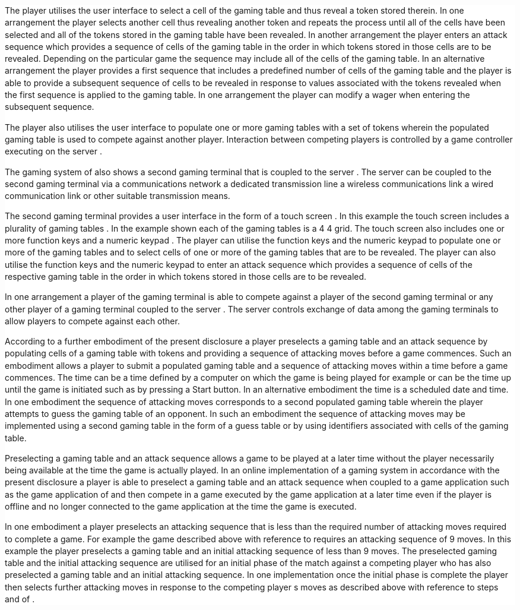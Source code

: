 The player utilises the user interface to select a cell of the gaming table and thus reveal a token stored therein. In one arrangement the player selects another cell thus revealing another token and repeats the process until all of the cells have been selected and all of the tokens stored in the gaming table have been revealed. In another arrangement the player enters an attack sequence which provides a sequence of cells of the gaming table in the order in which tokens stored in those cells are to be revealed. Depending on the particular game the sequence may include all of the cells of the gaming table. In an alternative arrangement the player provides a first sequence that includes a predefined number of cells of the gaming table and the player is able to provide a subsequent sequence of cells to be revealed in response to values associated with the tokens revealed when the first sequence is applied to the gaming table. In one arrangement the player can modify a wager when entering the subsequent sequence.

The player also utilises the user interface to populate one or more gaming tables with a set of tokens wherein the populated gaming table is used to compete against another player. Interaction between competing players is controlled by a game controller executing on the server .

The gaming system of also shows a second gaming terminal that is coupled to the server . The server can be coupled to the second gaming terminal via a communications network a dedicated transmission line a wireless communications link a wired communication link or other suitable transmission means.

The second gaming terminal provides a user interface in the form of a touch screen . In this example the touch screen includes a plurality of gaming tables . In the example shown each of the gaming tables is a 4 4 grid. The touch screen also includes one or more function keys and a numeric keypad . The player can utilise the function keys and the numeric keypad to populate one or more of the gaming tables and to select cells of one or more of the gaming tables that are to be revealed. The player can also utilise the function keys and the numeric keypad to enter an attack sequence which provides a sequence of cells of the respective gaming table in the order in which tokens stored in those cells are to be revealed.

In one arrangement a player of the gaming terminal is able to compete against a player of the second gaming terminal or any other player of a gaming terminal coupled to the server . The server controls exchange of data among the gaming terminals to allow players to compete against each other.

According to a further embodiment of the present disclosure a player preselects a gaming table and an attack sequence by populating cells of a gaming table with tokens and providing a sequence of attacking moves before a game commences. Such an embodiment allows a player to submit a populated gaming table and a sequence of attacking moves within a time before a game commences. The time can be a time defined by a computer on which the game is being played for example or can be the time up until the game is initiated such as by pressing a Start button. In an alternative embodiment the time is a scheduled date and time. In one embodiment the sequence of attacking moves corresponds to a second populated gaming table wherein the player attempts to guess the gaming table of an opponent. In such an embodiment the sequence of attacking moves may be implemented using a second gaming table in the form of a guess table or by using identifiers associated with cells of the gaming table.

Preselecting a gaming table and an attack sequence allows a game to be played at a later time without the player necessarily being available at the time the game is actually played. In an online implementation of a gaming system in accordance with the present disclosure a player is able to preselect a gaming table and an attack sequence when coupled to a game application such as the game application of and then compete in a game executed by the game application at a later time even if the player is offline and no longer connected to the game application at the time the game is executed.

In one embodiment a player preselects an attacking sequence that is less than the required number of attacking moves required to complete a game. For example the game described above with reference to requires an attacking sequence of 9 moves. In this example the player preselects a gaming table and an initial attacking sequence of less than 9 moves. The preselected gaming table and the initial attacking sequence are utilised for an initial phase of the match against a competing player who has also preselected a gaming table and an initial attacking sequence. In one implementation once the initial phase is complete the player then selects further attacking moves in response to the competing player s moves as described above with reference to steps and of .
